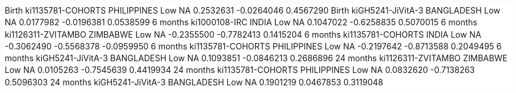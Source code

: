 Birth       ki1135781-COHORTS    PHILIPPINES   Low                  NA                 0.2532631   -0.0264046    0.4567290
Birth       kiGH5241-JiVitA-3    BANGLADESH    Low                  NA                 0.0177982   -0.0196381    0.0538599
6 months    ki1000108-IRC        INDIA         Low                  NA                 0.1047022   -0.6258835    0.5070015
6 months    ki1126311-ZVITAMBO   ZIMBABWE      Low                  NA                -0.2355500   -0.7782413    0.1415204
6 months    ki1135781-COHORTS    INDIA         Low                  NA                -0.3062490   -0.5568378   -0.0959950
6 months    ki1135781-COHORTS    PHILIPPINES   Low                  NA                -0.2197642   -0.8713588    0.2049495
6 months    kiGH5241-JiVitA-3    BANGLADESH    Low                  NA                 0.1093851   -0.0846213    0.2686896
24 months   ki1126311-ZVITAMBO   ZIMBABWE      Low                  NA                 0.0105263   -0.7545639    0.4419934
24 months   ki1135781-COHORTS    PHILIPPINES   Low                  NA                 0.0832620   -0.7138263    0.5096303
24 months   kiGH5241-JiVitA-3    BANGLADESH    Low                  NA                 0.1901219    0.0467853    0.3119048
